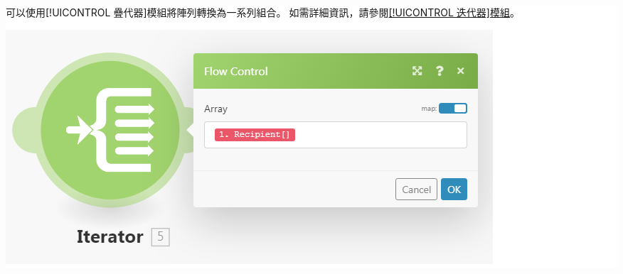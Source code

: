 可以使用[!UICONTROL 疊代器]模組將陣列轉換為一系列組合。 如需詳細資訊，請參閱[[!UICONTROL 迭代器]模組](/help/quicksilver/workfront-fusion/modules/iterator-module.md)。

![](assets/series-of-bundles.png)

